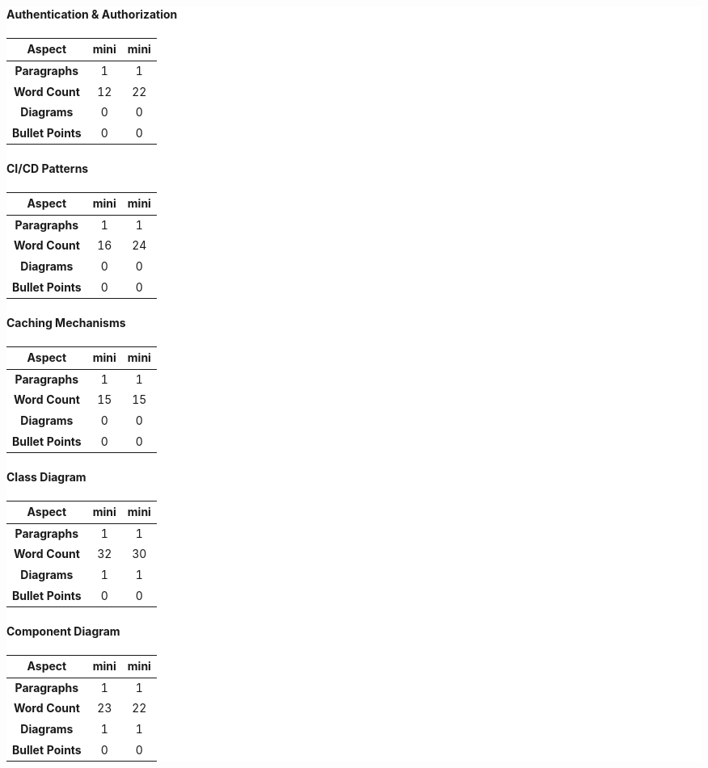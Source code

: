 #### Authentication & Authorization
| Aspect | mini | mini |
|:---:|:---:|:---:|
| **Paragraphs** | 1 | 1 |
| **Word Count** | 12 | 22 |
| **Diagrams** | 0 | 0 |
| **Bullet Points** | 0 | 0 |

#### CI/CD Patterns
| Aspect | mini | mini |
|:---:|:---:|:---:|
| **Paragraphs** | 1 | 1 |
| **Word Count** | 16 | 24 |
| **Diagrams** | 0 | 0 |
| **Bullet Points** | 0 | 0 |

#### Caching Mechanisms
| Aspect | mini | mini |
|:---:|:---:|:---:|
| **Paragraphs** | 1 | 1 |
| **Word Count** | 15 | 15 |
| **Diagrams** | 0 | 0 |
| **Bullet Points** | 0 | 0 |

#### Class Diagram
| Aspect | mini | mini |
|:---:|:---:|:---:|
| **Paragraphs** | 1 | 1 |
| **Word Count** | 32 | 30 |
| **Diagrams** | 1 | 1 |
| **Bullet Points** | 0 | 0 |

#### Component Diagram
| Aspect | mini | mini |
|:---:|:---:|:---:|
| **Paragraphs** | 1 | 1 |
| **Word Count** | 23 | 22 |
| **Diagrams** | 1 | 1 |
| **Bullet Points** | 0 | 0 |
